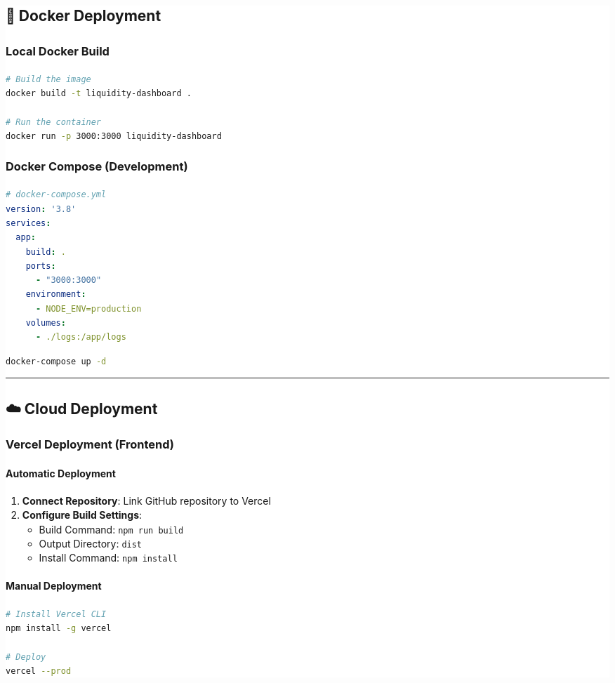 
## 🐳 Docker Deployment

### Local Docker Build
```bash
# Build the image
docker build -t liquidity-dashboard .

# Run the container
docker run -p 3000:3000 liquidity-dashboard
```

### Docker Compose (Development)
```yaml
# docker-compose.yml
version: '3.8'
services:
  app:
    build: .
    ports:
      - "3000:3000"
    environment:
      - NODE_ENV=production
    volumes:
      - ./logs:/app/logs
```

```bash
docker-compose up -d
```

---

## ☁️ Cloud Deployment

### Vercel Deployment (Frontend)

#### Automatic Deployment
1. **Connect Repository**: Link GitHub repository to Vercel
2. **Configure Build Settings**:
   - Build Command: `npm run build`
   - Output Directory: `dist`
   - Install Command: `npm install`

#### Manual Deployment
```bash
# Install Vercel CLI
npm install -g vercel

# Deploy
vercel --prod
```
